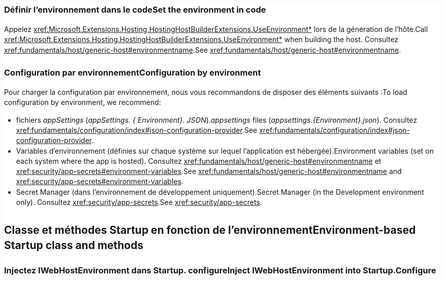 ### <a name="set-the-environment-in-code"></a><span data-ttu-id="e1d0d-209">Définir l’environnement dans le code</span><span class="sxs-lookup"><span data-stu-id="e1d0d-209">Set the environment in code</span></span>

<span data-ttu-id="e1d0d-210">Appelez <xref:Microsoft.Extensions.Hosting.HostingHostBuilderExtensions.UseEnvironment*> lors de la génération de l’hôte.</span><span class="sxs-lookup"><span data-stu-id="e1d0d-210">Call <xref:Microsoft.Extensions.Hosting.HostingHostBuilderExtensions.UseEnvironment*> when building the host.</span></span> <span data-ttu-id="e1d0d-211">Consultez <xref:fundamentals/host/generic-host#environmentname>.</span><span class="sxs-lookup"><span data-stu-id="e1d0d-211">See <xref:fundamentals/host/generic-host#environmentname>.</span></span>


### <a name="configuration-by-environment"></a><span data-ttu-id="e1d0d-212">Configuration par environnement</span><span class="sxs-lookup"><span data-stu-id="e1d0d-212">Configuration by environment</span></span>

<span data-ttu-id="e1d0d-213">Pour charger la configuration par environnement, nous vous recommandons de disposer des éléments suivants :</span><span class="sxs-lookup"><span data-stu-id="e1d0d-213">To load configuration by environment, we recommend:</span></span>

* <span data-ttu-id="e1d0d-214">fichiers *appSettings* (*appSettings. { Environment}. JSON*).</span><span class="sxs-lookup"><span data-stu-id="e1d0d-214">*appsettings* files (*appsettings.{Environment}.json*).</span></span> <span data-ttu-id="e1d0d-215">Consultez <xref:fundamentals/configuration/index#json-configuration-provider>.</span><span class="sxs-lookup"><span data-stu-id="e1d0d-215">See <xref:fundamentals/configuration/index#json-configuration-provider>.</span></span>
* <span data-ttu-id="e1d0d-216">Variables d’environnement (définies sur chaque système sur lequel l’application est hébergée).</span><span class="sxs-lookup"><span data-stu-id="e1d0d-216">Environment variables (set on each system where the app is hosted).</span></span> <span data-ttu-id="e1d0d-217">Consultez <xref:fundamentals/host/generic-host#environmentname> et <xref:security/app-secrets#environment-variables>.</span><span class="sxs-lookup"><span data-stu-id="e1d0d-217">See <xref:fundamentals/host/generic-host#environmentname> and <xref:security/app-secrets#environment-variables>.</span></span>
* <span data-ttu-id="e1d0d-218">Secret Manager (dans l’environnement de développement uniquement).</span><span class="sxs-lookup"><span data-stu-id="e1d0d-218">Secret Manager (in the Development environment only).</span></span> <span data-ttu-id="e1d0d-219">Consultez <xref:security/app-secrets>.</span><span class="sxs-lookup"><span data-stu-id="e1d0d-219">See <xref:security/app-secrets>.</span></span>

## <a name="environment-based-startup-class-and-methods"></a><span data-ttu-id="e1d0d-220">Classe et méthodes Startup en fonction de l’environnement</span><span class="sxs-lookup"><span data-stu-id="e1d0d-220">Environment-based Startup class and methods</span></span>

### <a name="inject-iwebhostenvironment-into-startupconfigure"></a><span data-ttu-id="e1d0d-221">Injectez IWebHostEnvironment dans Startup. configure</span><span class="sxs-lookup"><span data-stu-id="e1d0d-221">Inject IWebHostEnvironment into Startup.Configure</span></span>

